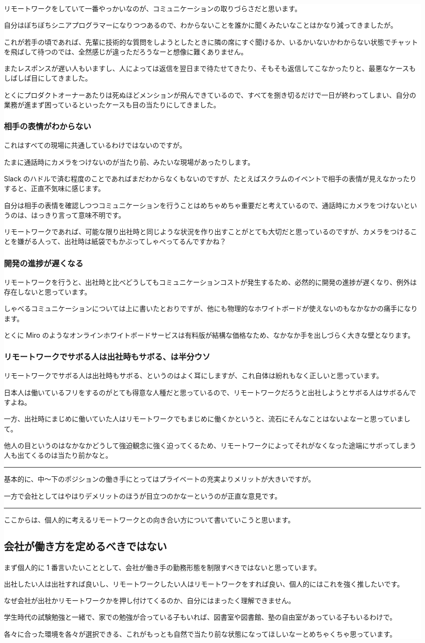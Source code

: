 リモートワークをしていて一番やっかいなのが、コミュニケーションの取りづらさだと思います。

自分はぼちぼちシニアプログラマーになりつつあるので、わからないことを誰かに聞くみたいなことはかなり減ってきましたが。

これが若手の頃であれば、先輩に技術的な質問をしようとしたときに隣の席にすぐ聞けるか、いるかいないかわからない状態でチャットを飛ばして待つのでは、全然感じが違っただろうなーと想像に難くありません。

またレスポンスが遅い人もいますし、人によっては返信を翌日まで待たせてきたり、そもそも返信してこなかったりと、最悪なケースもしばしば目にしてきました。

とくにプロダクトオーナーあたりは死ぬほどメンションが飛んできているので、すべてを捌き切るだけで一日が終わってしまい、自分の業務が進まず困っているといったケースも目の当たりにしてきました。

### 相手の表情がわからない

これはすべての現場に共通しているわけではないのですが。

たまに通話時にカメラをつけないのが当たり前、みたいな現場があったりします。

Slack のハドルで済む程度のことであればまだわからなくもないのですが、たとえばスクラムのイベントで相手の表情が見えなかったりすると、正直不気味に感じます。

自分は相手の表情を確認しつつコミュニケーションを行うことはめちゃめちゃ重要だと考えているので、通話時にカメラをつけないというのは、はっきり言って意味不明です。

リモートワークであれば、可能な限り出社時と同じような状況を作り出すことがとても大切だと思っているのですが、カメラをつけることを嫌がる人って、出社時は紙袋でもかぶってしゃべってるんですかね？

### 開発の進捗が遅くなる

リモートワークを行うと、出社時と比べどうしてもコミュニケーションコストが発生するため、必然的に開発の進捗が遅くなり、例外は存在しないと思っています。

しゃべるコミュニケーションについては上に書いたとおりですが、他にも物理的なホワイトボードが使えないのもなかなかの痛手になります。

とくに Miro のようなオンラインホワイトボードサービスは有料版が結構な価格なため、なかなか手を出しづらく大きな壁となります。

### リモートワークでサボる人は出社時もサボる、は半分ウソ

リモートワークでサボる人は出社時もサボる、というのはよく耳にしますが、これ自体は紛れもなく正しいと思っています。

日本人は働いているフリをするのがとても得意な人種だと思っているので、リモートワークだろうと出社しようとサボる人はサボるんですよね。

一方、出社時にまじめに働いていた人はリモートワークでもまじめに働くかというと、流石にそんなことはないよなーと思っていまして。

他人の目というのはなかなかどうして強迫観念に強く迫ってくるため、リモートワークによってそれがなくなった途端にサボってしまう人も出てくるのは当たり前かなと。

---

基本的に、中〜下のポジションの働き手にとってはプライベートの充実よりメリットが大きいですが。

一方で会社としてはやはりデメリットのほうが目立つのかなーというのが正直な意見です。

---

ここからは、個人的に考えるリモートワークとの向き合い方について書いていこうと思います。

## 会社が働き方を定めるべきではない

まず個人的に 1 番言いたいこととして、会社が働き手の勤務形態を制限すべきではないと思っています。

出社したい人は出社すれば良いし、リモートワークしたい人はリモートワークをすれば良い、個人的にはこれを強く推したいです。

なぜ会社が出社かリモートワークかを押し付けてくるのか、自分にはまったく理解できません。

学生時代の試験勉強と一緒で、家での勉強が合っている子もいれば、図書室や図書館、塾の自由室があっている子もいるわけで。

各々に合った環境を各々が選択できる、これがもっとも自然で当たり前な状態になってほしいなーとめちゃくちゃ思っています。
